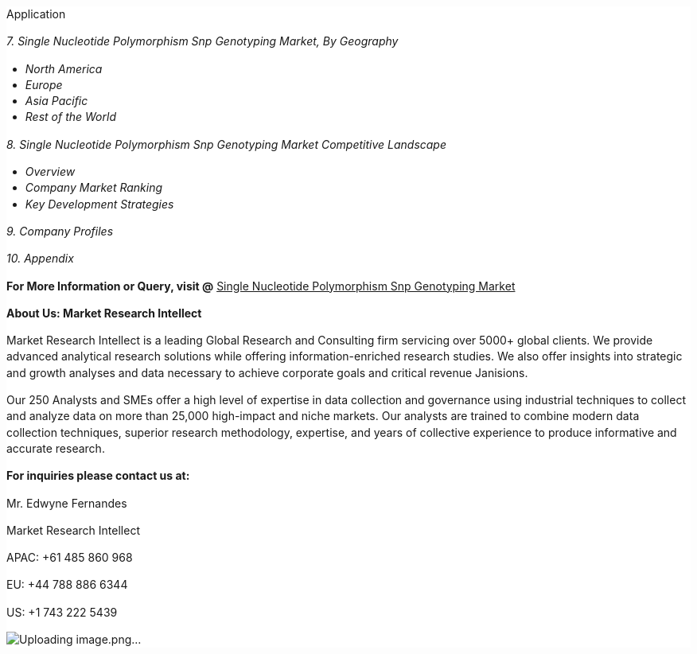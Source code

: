 Application</span></em></p><p><em><span class="font-[700]">7. Single Nucleotide Polymorphism Snp Genotyping Market, By Geography</span></em></p><ul><li><em><span class="">North America</span></em></li><li><em><span class="">Europe</span></em></li><li><em><span class="">Asia Pacific</span></em></li><li><em><span class="">Rest of the World</span></em></li></ul><p><em><span class="font-[700]">8. Single Nucleotide Polymorphism Snp Genotyping Market Competitive Landscape</span></em></p><ul><li><em><span class="">Overview</span></em></li><li><em><span class="">Company Market Ranking</span></em></li><li><em><span class="">Key Development Strategies</span></em></li></ul><p><em><span class="font-[700]">9. Company Profiles</span></em></p><p><em><span class="font-[700]">10. Appendix</span></em></p><p><span class="font-[700]"><strong>For More Information or Query, visit&nbsp;@</strong>&nbsp;</span><span class="font-[700]"><a href="https://www.marketresearchintellect.com/product/global-single-nucleotide-polymorphism-snp-genotyping-market-size-and-forecast-2/?utm_source=Linkedin&utm_medium=802" target="_blank" data-tracking-control-name="article-ssr-frontend-pulse_little-text-block" data-tracking-will-navigate="" data-test-link="">Single Nucleotide Polymorphism Snp Genotyping Market</a></span></p><p><strong><span class="font-[700]">About Us: Market Research Intellect</span></strong></p><p><span class="">Market Research Intellect is a leading Global Research and Consulting firm servicing over 5000+ global clients. We provide advanced analytical research solutions while offering information-enriched research studies.&nbsp;</span>We also offer insights into strategic and growth analyses and data necessary to achieve corporate goals and critical revenue Janisions.</p><p><span class="">Our 250 Analysts and SMEs offer a high level of expertise in data collection and governance using industrial techniques to collect and analyze data on more than 25,000 high-impact and niche markets. Our analysts are trained to combine modern data collection techniques, superior research methodology, expertise, and years of collective experience to produce informative and accurate research.</span></p><p><strong>For inquiries please contact us at:</strong></p><p>Mr. Edwyne Fernandes</p><p>Market Research Intellect</p><p>APAC: +61 485 860 968</p><p>EU: +44 788 886 6344</p><p>US: +1 743 222 5439</p>
![Uploading image.png…]()
